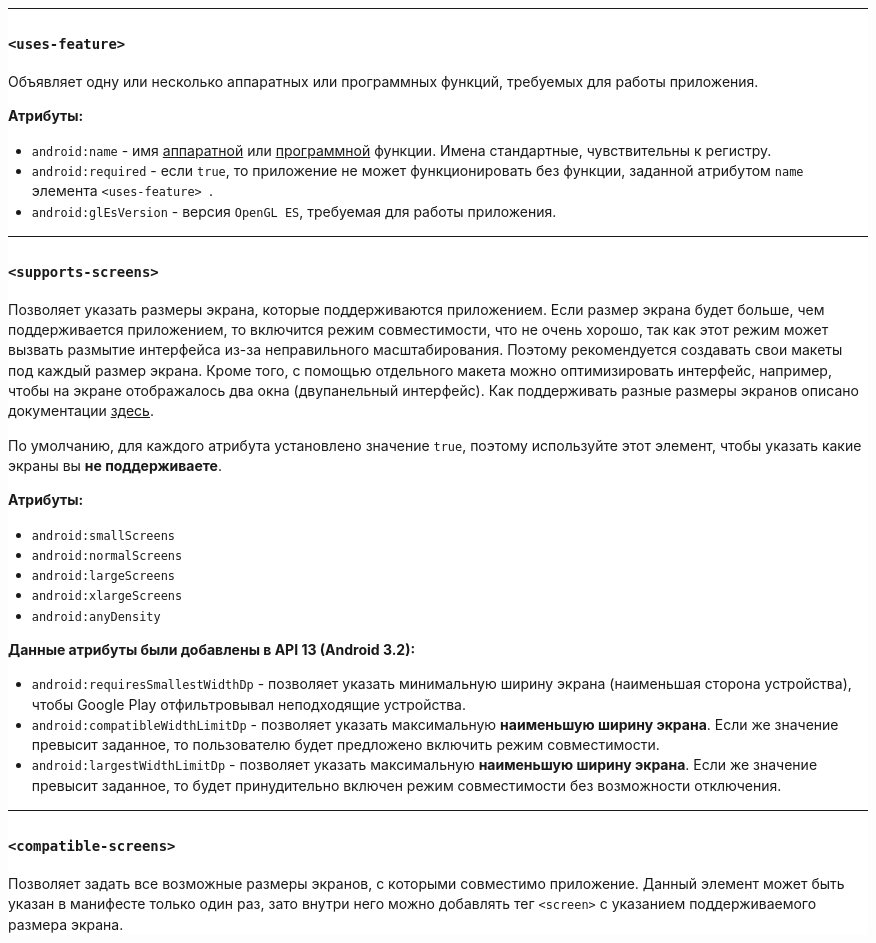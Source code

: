 
***

### `<uses-feature> `
Объявляет одну или несколько аппаратных или программных функций, требуемых для
работы приложения.

**Атрибуты:**
- `android:name` - имя [аппаратной](https://developer.android.com/guide/topics/manifest/uses-feature-element?hl=ru#hw-features "developer.android.com") или [программной](https://developer.android.com/guide/topics/manifest/uses-feature-element?hl=ru#sw-features "developer.android.com") функции. Имена стандартные, чувствительны к регистру.
- `android:required` - если `true`, то приложение не может функционировать без функции, заданной атрибутом `name` элемента `<uses-feature> `.
- `android:glEsVersion` - версия `OpenGL ES`, требуемая для работы приложения.

***

### `<supports-screens> `
Позволяет указать размеры экрана, которые поддерживаются приложением.
Если размер экрана будет больше, чем поддерживается приложением, то включится
режим совместимости, что не очень хорошо, так как этот режим может вызвать
размытие интерфейса из-за неправильного масштабирования. Поэтому рекомендуется
создавать свои макеты под каждый размер экрана. Кроме того, с помощью отдельного
макета можно оптимизировать интерфейс, например, чтобы на экране отображалось
два окна (двупанельный интерфейс). Как поддерживать разные размеры
экранов описано документации [здесь](https://developer.android.com/guide/practices/screens_support?hl=ru "developer.android.com").

По умолчанию, для каждого атрибута установлено значение `true`, поэтому
используйте этот элемент, чтобы указать какие экраны вы **не поддерживаете**.

**Атрибуты:**
- `android:smallScreens`
- `android:normalScreens`
- `android:largeScreens`
- `android:xlargeScreens`
- `android:anyDensity`

**Данные атрибуты были добавлены в API 13 (Android 3.2):**
- `android:requiresSmallestWidthDp` - позволяет указать минимальную ширину
  экрана (наименьшая сторона устройства), чтобы Google Play отфильтровывал
  неподходящие устройства.
- `android:compatibleWidthLimitDp` - позволяет указать максимальную
  **наименьшую ширину экрана**. Если же значение превысит заданное, то
  пользователю будет предложено включить режим совместимости.
- `android:largestWidthLimitDp` - позволяет указать максимальную
  **наименьшую ширину экрана**. Если же значение превысит заданное, то будет
  принудительно включен режим совместимости без возможности отключения.

***

### `<compatible-screens>  `
Позволяет задать все возможные размеры экранов, с которыми совместимо приложение.
Данный элемент может быть указан в манифесте только один раз, зато внутри него
можно добавлять тег `<screen>` с указанием поддерживаемого размера экрана.
